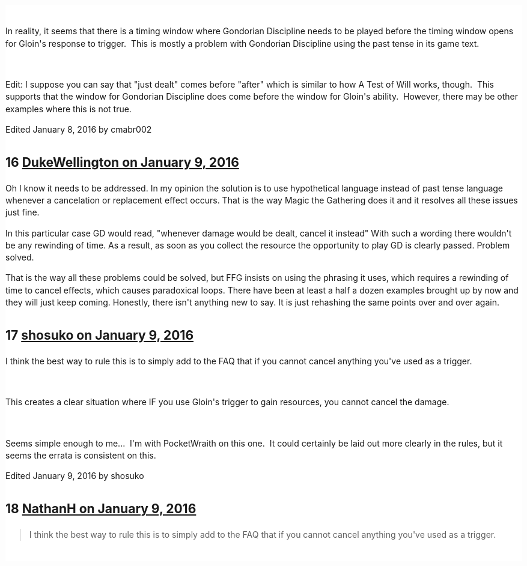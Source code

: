  

In reality, it seems that there is a timing window where Gondorian Discipline needs to be played before the timing window opens for Gloin's response to trigger.  This is mostly a problem with Gondorian Discipline using the past tense in its game text.

 

Edit: I suppose you can say that "just dealt" comes before "after" which is similar to how A Test of Will works, though.  This supports that the window for Gondorian Discipline does come before the window for Gloin's ability.  However, there may be other examples where this is not true.

Edited January 8, 2016 by cmabr002

## 16 [DukeWellington on January 9, 2016](https://community.fantasyflightgames.com/topic/198198-gloin-and/?do=findComment&comment=1979618)

Oh I know it needs to be addressed. In my opinion the solution is to use hypothetical language instead of past tense language whenever a cancelation or replacement effect occurs. That is the way Magic the Gathering does it and it resolves all these issues just fine.

In this particular case GD would read, "whenever damage would be dealt, cancel it instead" With such a wording there wouldn't be any rewinding of time. As a result, as soon as you collect the resource the opportunity to play GD is clearly passed. Problem solved.

That is the way all these problems could be solved, but FFG insists on using the phrasing it uses, which requires a rewinding of time to cancel effects, which causes paradoxical loops. There have been at least a half a dozen examples brought up by now and they will just keep coming. Honestly, there isn't anything new to say. It is just rehashing the same points over and over again.

## 17 [shosuko on January 9, 2016](https://community.fantasyflightgames.com/topic/198198-gloin-and/?do=findComment&comment=1980043)

I think the best way to rule this is to simply add to the FAQ that if you cannot cancel anything you've used as a trigger.

 

This creates a clear situation where IF you use Gloin's trigger to gain resources, you cannot cancel the damage.

 

Seems simple enough to me...  I'm with PocketWraith on this one.  It could certainly be laid out more clearly in the rules, but it seems the errata is consistent on this.

Edited January 9, 2016 by shosuko

## 18 [NathanH on January 9, 2016](https://community.fantasyflightgames.com/topic/198198-gloin-and/?do=findComment&comment=1980134)

> I think the best way to rule this is to simply add to the FAQ that if you cannot cancel anything you've used as a trigger.

 
